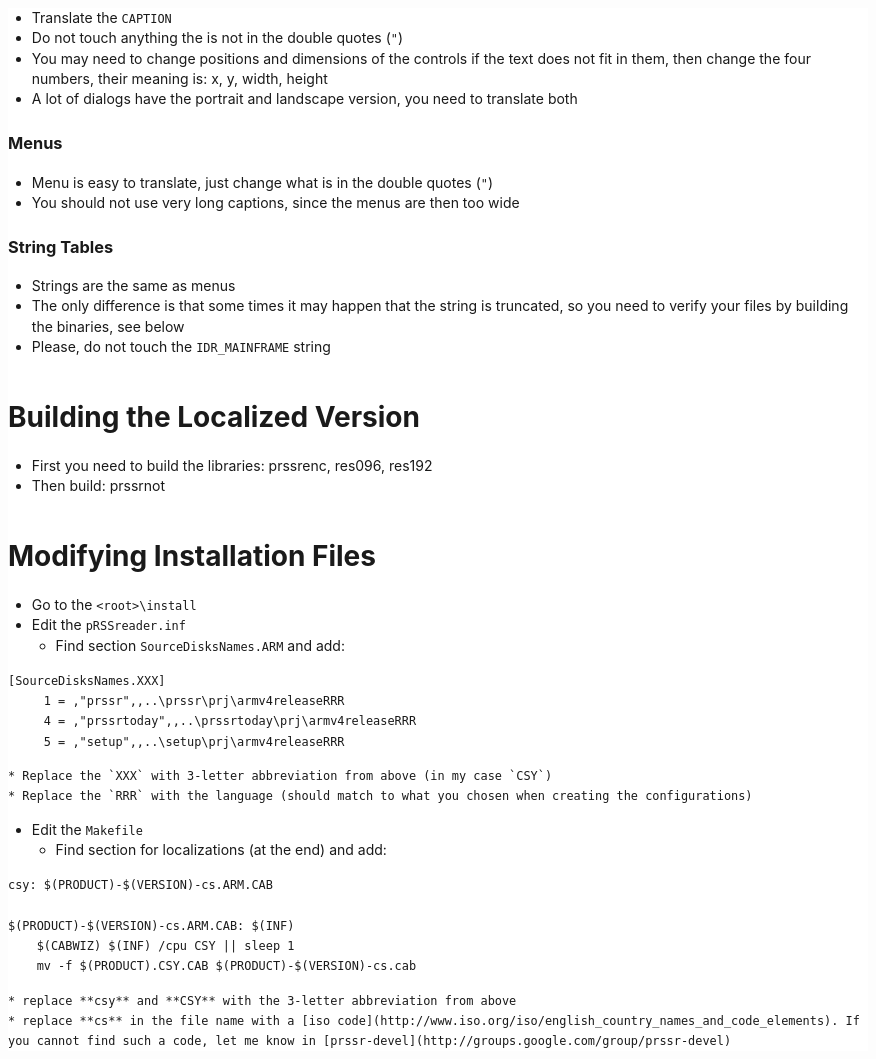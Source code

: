   * Translate the `CAPTION`
  * Do not touch anything the is not in the double quotes (`"`)
  * You may need to change positions and dimensions of the controls if the text does not fit in them, then change the four numbers, their meaning is: x, y, width, height
  * A lot of dialogs have the portrait and landscape version, you need to translate both

### Menus ###

  * Menu is easy to translate, just change what is in the double quotes (`"`)
  * You should not use very long captions, since the menus are then too wide


### String Tables ###

  * Strings are the same as menus
  * The only difference is that some times it may happen that the string is truncated, so you need to verify your files by building the binaries, see below
  * Please, do not touch the `IDR_MAINFRAME` string


# Building the Localized Version #

  * First you need to build the libraries: prssrenc, res096, res192
  * Then build: prssrnot

# Modifying Installation Files #

  * Go to the `<root>\install`
  * Edit the `pRSSreader.inf`
    * Find section `SourceDisksNames.ARM` and add:
```
[SourceDisksNames.XXX]
	 1 = ,"prssr",,..\prssr\prj\armv4releaseRRR
	 4 = ,"prssrtoday",,..\prssrtoday\prj\armv4releaseRRR
	 5 = ,"setup",,..\setup\prj\armv4releaseRRR
```
    * Replace the `XXX` with 3-letter abbreviation from above (in my case `CSY`)
    * Replace the `RRR` with the language (should match to what you chosen when creating the configurations)
  * Edit the `Makefile`
    * Find section for localizations (at the end) and add:
```
csy: $(PRODUCT)-$(VERSION)-cs.ARM.CAB

$(PRODUCT)-$(VERSION)-cs.ARM.CAB: $(INF)
	$(CABWIZ) $(INF) /cpu CSY || sleep 1
	mv -f $(PRODUCT).CSY.CAB $(PRODUCT)-$(VERSION)-cs.cab
```
    * replace **csy** and **CSY** with the 3-letter abbreviation from above
    * replace **cs** in the file name with a [iso code](http://www.iso.org/iso/english_country_names_and_code_elements). If you cannot find such a code, let me know in [prssr-devel](http://groups.google.com/group/prssr-devel)
